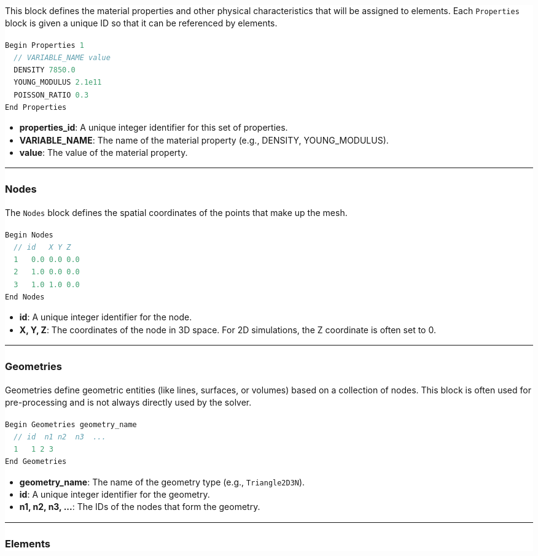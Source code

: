 This block defines the material properties and other physical characteristics that will be assigned to elements. Each `Properties` block is given a unique ID so that it can be referenced by elements.

```c++
Begin Properties 1
  // VARIABLE_NAME value
  DENSITY 7850.0
  YOUNG_MODULUS 2.1e11
  POISSON_RATIO 0.3
End Properties
```

* **properties_id**: A unique integer identifier for this set of properties.
* **VARIABLE_NAME**: The name of the material property (e.g., DENSITY, YOUNG_MODULUS).
* **value**: The value of the material property.

---

### **Nodes**

The `Nodes` block defines the spatial coordinates of the points that make up the mesh.

```c++
Begin Nodes
  // id   X Y Z
  1   0.0 0.0 0.0
  2   1.0 0.0 0.0
  3   1.0 1.0 0.0
End Nodes
```

* **id**: A unique integer identifier for the node.
* **X, Y, Z**: The coordinates of the node in 3D space. For 2D simulations, the Z coordinate is often set to 0.

---

### **Geometries**

Geometries define geometric entities (like lines, surfaces, or volumes) based on a collection of nodes. This block is often used for pre-processing and is not always directly used by the solver.

```c++
Begin Geometries geometry_name
  // id  n1 n2  n3  ...
  1   1 2 3
End Geometries
```

* **geometry_name**: The name of the geometry type (e.g., `Triangle2D3N`).
* **id**: A unique integer identifier for the geometry.
* **n1, n2, n3, ...**: The IDs of the nodes that form the geometry.

---

### **Elements**
